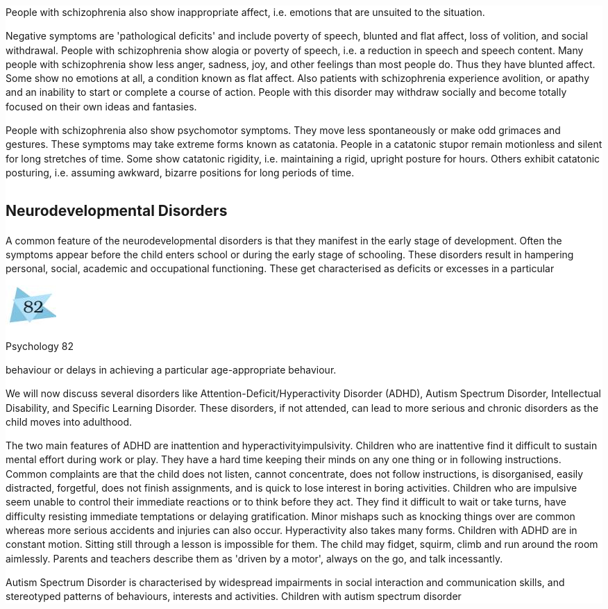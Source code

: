 People with schizophrenia also show inappropriate affect, i.e. emotions that are unsuited to the situation.

Negative symptoms are 'pathological deficits' and include poverty of speech, blunted and flat affect, loss of volition, and social withdrawal. People with schizophrenia show alogia or poverty of speech, i.e. a reduction in speech and speech content. Many people with schizophrenia show less anger, sadness, joy, and other feelings than most people do. Thus they have blunted affect. Some show no emotions at all, a condition known as flat affect. Also patients with schizophrenia experience avolition, or apathy and an inability to start or complete a course of action. People with this disorder may withdraw socially and become totally focused on their own ideas and fantasies.

People with schizophrenia also show psychomotor symptoms. They move less spontaneously or make odd grimaces and gestures. These symptoms may take extreme forms known as catatonia. People in a catatonic stupor remain motionless and silent for long stretches of time. Some show catatonic rigidity, i.e. maintaining a rigid, upright posture for hours. Others exhibit catatonic posturing, i.e. assuming awkward, bizarre positions for long periods of time.

## Neurodevelopmental Disorders

A common feature of the neurodevelopmental disorders is that they manifest in the early stage of development. Often the symptoms appear before the child enters school or during the early stage of schooling. These disorders result in hampering personal, social, academic and occupational functioning. These get characterised as deficits or excesses in a particular

![](_page_13_Picture_8.jpeg)

Psychology 82

behaviour or delays in achieving a particular age-appropriate behaviour.

We will now discuss several disorders like Attention-Deficit/Hyperactivity Disorder (ADHD), Autism Spectrum Disorder, Intellectual Disability, and Specific Learning Disorder. These disorders, if not attended, can lead to more serious and chronic disorders as the child moves into adulthood.

The two main features of ADHD are inattention and hyperactivityimpulsivity. Children who are inattentive find it difficult to sustain mental effort during work or play. They have a hard time keeping their minds on any one thing or in following instructions. Common complaints are that the child does not listen, cannot concentrate, does not follow instructions, is disorganised, easily distracted, forgetful, does not finish assignments, and is quick to lose interest in boring activities. Children who are impulsive seem unable to control their immediate reactions or to think before they act. They find it difficult to wait or take turns, have difficulty resisting immediate temptations or delaying gratification. Minor mishaps such as knocking things over are common whereas more serious accidents and injuries can also occur. Hyperactivity also takes many forms. Children with ADHD are in constant motion. Sitting still through a lesson is impossible for them. The child may fidget, squirm, climb and run around the room aimlessly. Parents and teachers describe them as 'driven by a motor', always on the go, and talk incessantly.

Autism Spectrum Disorder is characterised by widespread impairments in social interaction and communication skills, and stereotyped patterns of behaviours, interests and activities. Children with autism spectrum disorder
